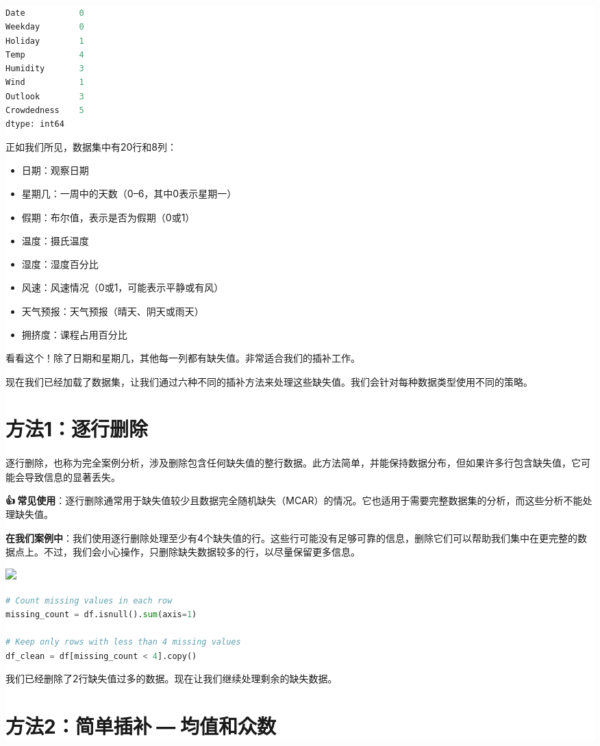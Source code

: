 ```py
Date           0
Weekday        0
Holiday        1
Temp           4
Humidity       3
Wind           1
Outlook        3
Crowdedness    5
dtype: int64
```

正如我们所见，数据集中有20行和8列：

+   日期：观察日期

+   星期几：一周中的天数（0–6，其中0表示星期一）

+   假期：布尔值，表示是否为假期（0或1）

+   温度：摄氏温度

+   湿度：湿度百分比

+   风速：风速情况（0或1，可能表示平静或有风）

+   天气预报：天气预报（晴天、阴天或雨天）

+   拥挤度：课程占用百分比

看看这个！除了日期和星期几，其他每一列都有缺失值。非常适合我们的插补工作。

现在我们已经加载了数据集，让我们通过六种不同的插补方法来处理这些缺失值。我们会针对每种数据类型使用不同的策略。

# 方法1：逐行删除

逐行删除，也称为完全案例分析，涉及删除包含任何缺失值的整行数据。此方法简单，并能保持数据分布，但如果许多行包含缺失值，它可能会导致信息的显著丢失。

**👍 常见使用**：逐行删除通常用于缺失值较少且数据完全随机缺失（MCAR）的情况。它也适用于需要完整数据集的分析，而这些分析不能处理缺失值。

**在我们案例中**：我们使用逐行删除处理至少有4个缺失值的行。这些行可能没有足够可靠的信息，删除它们可以帮助我们集中在更完整的数据点上。不过，我们会小心操作，只删除缺失数据较多的行，以尽量保留更多信息。

![](../Images/ac3d3f78bea999b4a77b406489df405b.png)

```py
# Count missing values in each row
missing_count = df.isnull().sum(axis=1)

# Keep only rows with less than 4 missing values
df_clean = df[missing_count < 4].copy()
```

我们已经删除了2行缺失值过多的数据。现在让我们继续处理剩余的缺失数据。

# 方法2：简单插补 — 均值和众数
